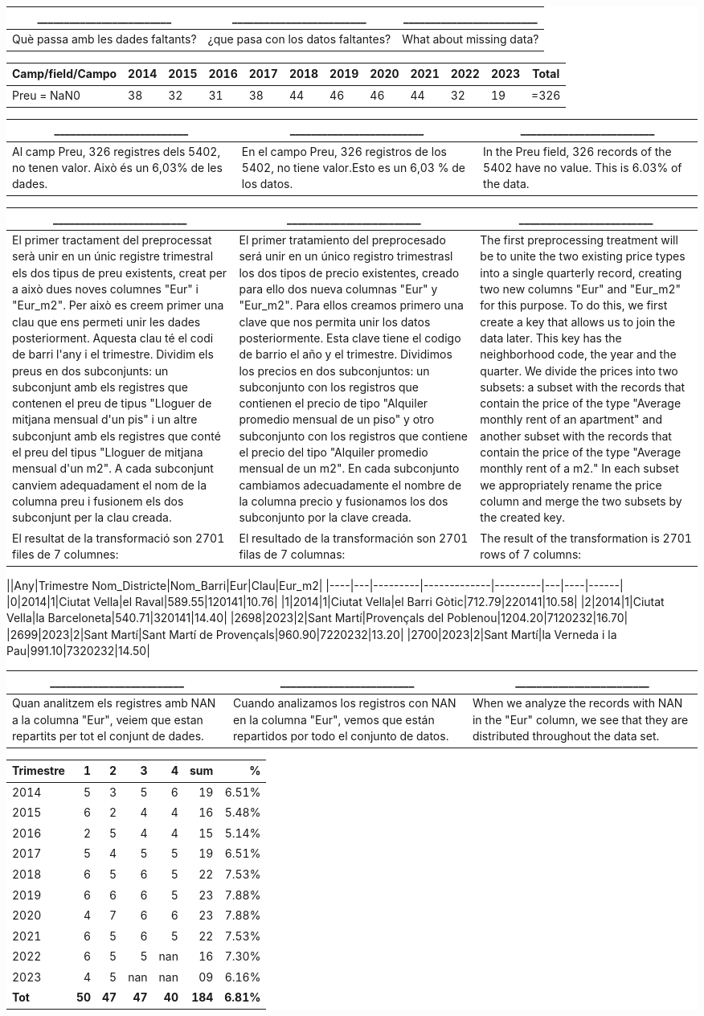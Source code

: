 |_________________________|_________________________|_________________________|
|-------------------------|-------------------------|-------------------------|
|Què passa amb les dades faltants?|¿que pasa con los datos faltantes?|What about missing data?|


|Camp/field/Campo|2014|2015|2016|2017|2018|2019|2020|2021|2022|2023|Total|
|--|----|----|----|----|----|----|----|----|----|----|-----|
|Preu = NaN0|38|32|31|38|44|46|46|44|32|19|=326

|_________________________|_________________________|_________________________|
|-------------------------|-------------------------|-------------------------|
|Al camp Preu, 326 registres dels 5402, no tenen valor. Això és un 6,03% de les dades.|En el campo Preu, 326 registros de los 5402, no tiene valor.Esto es un 6,03 % de los datos.|In the Preu field, 326 records of the 5402 have no value. This is 6.03% of the data.|


|_________________________|_________________________|_________________________|
|-------------------------|-------------------------|-------------------------|
|El primer tractament del preprocessat serà unir en un únic registre trimestral els dos tipus de preu existents, creat per a això dues noves columnes "Eur" i "Eur_m2". Per això es creem primer una clau que ens permeti unir les dades posteriorment. Aquesta clau té el codi de barri l'any i el trimestre. Dividim els preus en dos subconjunts: un subconjunt amb els registres que contenen el preu de tipus "Lloguer de mitjana mensual d'un pis" i un altre subconjunt amb els registres que conté el preu del tipus "Lloguer de mitjana mensual d'un m2". A cada subconjunt canviem adequadament el nom de la columna preu i fusionem els dos subconjunt per la clau creada.|El primer tratamiento del preprocesado será unir en  un único registro trimestrasl los dos tipos de precio existentes, creado para ello dos nueva columnas "Eur" y "Eur_m2". Para ellos creamos primero una clave que nos permita unir los datos posteriormente. Esta clave tiene el codigo de barrio el año y el trimestre. Dividimos los precios en dos subconjuntos: un subconjunto con los registros que contienen el precio de tipo "Alquiler promedio mensual de un piso" y otro subconjunto con los registros que contiene el precio del tipo "Alquiler promedio mensual de un m2". En cada subconjunto cambiamos adecuadamente el nombre de la columna precio y fusionamos los dos subconjunto por la clave creada.|The first preprocessing treatment will be to unite the two existing price types into a single quarterly record, creating two new columns "Eur" and "Eur_m2" for this purpose. To do this, we first create a key that allows us to join the data later. This key has the neighborhood code, the year and the quarter. We divide the prices into two subsets: a subset with the records that contain the price of the type "Average monthly rent of an apartment" and another subset with the records that contain the price of the type "Average monthly rent of a m2." In each subset we appropriately rename the price column and merge the two subsets by the created key.|
|El resultat de la transformació son 2701 files de 7 columnes:|El resultado de la transformación son 2701 filas de 7 columnas:|The result of the transformation is 2701 rows of 7 columns:|

||Any|Trimestre Nom_Districte|Nom_Barri|Eur|Clau|Eur_m2|
|----|---|---------|-------------|---------|---|----|------|
|0|2014|1|Ciutat Vella|el Raval|589.55|120141|10.76|
|1|2014|1|Ciutat Vella|el Barri Gòtic|712.79|220141|10.58|
|2|2014|1|Ciutat Vella|la Barceloneta|540.71|320141|14.40|
|2698|2023|2|Sant Martí|Provençals del Poblenou|1204.20|7120232|16.70|
|2699|2023|2|Sant Martí|Sant Martí de Provençals|960.90|7220232|13.20|
|2700|2023|2|Sant Martí|la Verneda i la Pau|991.10|7320232|14.50|



|_________________________|_________________________|_________________________|
|-------------------------|-------------------------|-------------------------|
|Quan analitzem els registres amb NAN a la columna "Eur", veiem que estan repartits per tot el conjunt de dades.|Cuando analizamos los registros con NAN en la columna "Eur", vemos que están repartidos por todo el conjunto de datos.| When we analyze the records with NAN in the "Eur" column, we see that they are distributed throughout the data set.|


|Trimestre| 1|2|3|4|sum|%|
|----|---:|---:|---:|---:|---:|---:|
|2014|5|3|5|6|19|6.51%|
|2015|6|2|4|4|16|5.48%|
|2016|2|5|4|4|15|5.14%|
|2017|5|4|5|5|19|6.51%|
|2018|6|5|6|5|22|7.53%|
|2019|6|6|6|5|23|7.88%|
|2020|4|7|6|6|23|7.88%|
|2021|6|5|6|5|22|7.53%|
|2022|6|5|5|nan|16|7.30%|
|2023|4|5|nan|nan|09|6.16%|
|**Tot**|**50**|**47**|**47**|**40**|**184**|**6.81%**|

